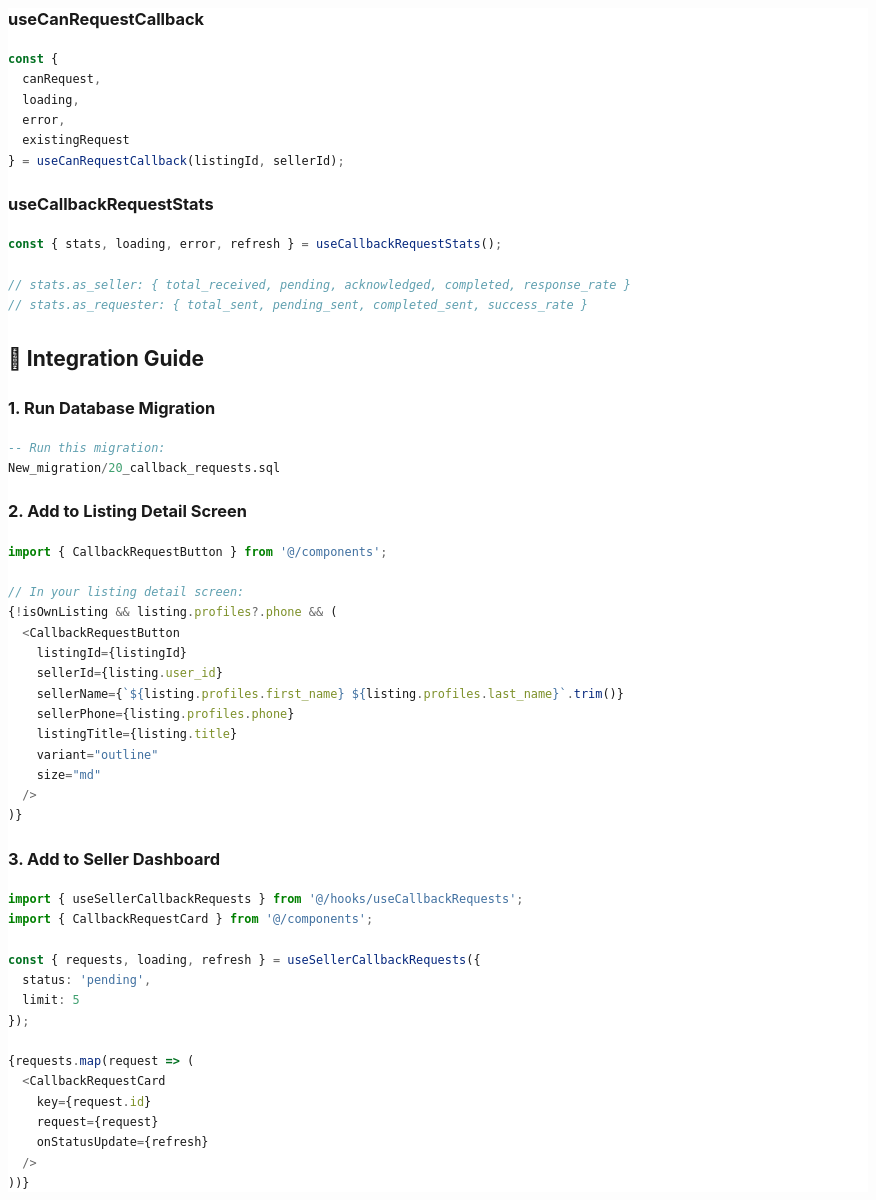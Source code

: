 ### **useCanRequestCallback**
```typescript
const { 
  canRequest, 
  loading, 
  error, 
  existingRequest 
} = useCanRequestCallback(listingId, sellerId);
```

### **useCallbackRequestStats**
```typescript
const { stats, loading, error, refresh } = useCallbackRequestStats();

// stats.as_seller: { total_received, pending, acknowledged, completed, response_rate }
// stats.as_requester: { total_sent, pending_sent, completed_sent, success_rate }
```

## 🚀 **Integration Guide**

### **1. Run Database Migration**
```sql
-- Run this migration:
New_migration/20_callback_requests.sql
```

### **2. Add to Listing Detail Screen**
```typescript
import { CallbackRequestButton } from '@/components';

// In your listing detail screen:
{!isOwnListing && listing.profiles?.phone && (
  <CallbackRequestButton
    listingId={listingId}
    sellerId={listing.user_id}
    sellerName={`${listing.profiles.first_name} ${listing.profiles.last_name}`.trim()}
    sellerPhone={listing.profiles.phone}
    listingTitle={listing.title}
    variant="outline"
    size="md"
  />
)}
```

### **3. Add to Seller Dashboard**
```typescript
import { useSellerCallbackRequests } from '@/hooks/useCallbackRequests';
import { CallbackRequestCard } from '@/components';

const { requests, loading, refresh } = useSellerCallbackRequests({ 
  status: 'pending', 
  limit: 5 
});

{requests.map(request => (
  <CallbackRequestCard
    key={request.id}
    request={request}
    onStatusUpdate={refresh}
  />
))}
```
